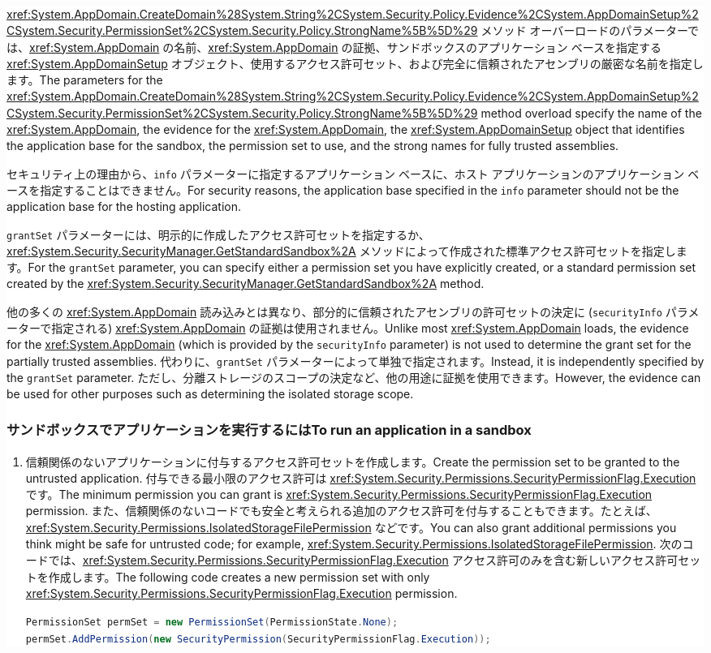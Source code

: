  <span data-ttu-id="a7c2d-122"><xref:System.AppDomain.CreateDomain%28System.String%2CSystem.Security.Policy.Evidence%2CSystem.AppDomainSetup%2CSystem.Security.PermissionSet%2CSystem.Security.Policy.StrongName%5B%5D%29> メソッド オーバーロードのパラメーターでは、<xref:System.AppDomain> の名前、<xref:System.AppDomain> の証拠、サンドボックスのアプリケーション ベースを指定する <xref:System.AppDomainSetup> オブジェクト、使用するアクセス許可セット、および完全に信頼されたアセンブリの厳密な名前を指定します。</span><span class="sxs-lookup"><span data-stu-id="a7c2d-122">The parameters for the <xref:System.AppDomain.CreateDomain%28System.String%2CSystem.Security.Policy.Evidence%2CSystem.AppDomainSetup%2CSystem.Security.PermissionSet%2CSystem.Security.Policy.StrongName%5B%5D%29> method overload specify the name of the <xref:System.AppDomain>, the evidence for the <xref:System.AppDomain>, the <xref:System.AppDomainSetup> object that identifies the application base for the sandbox, the permission set to use, and the strong names for fully trusted assemblies.</span></span>  
  
 <span data-ttu-id="a7c2d-123">セキュリティ上の理由から、`info` パラメーターに指定するアプリケーション ベースに、ホスト アプリケーションのアプリケーション ベースを指定することはできません。</span><span class="sxs-lookup"><span data-stu-id="a7c2d-123">For security reasons, the application base specified in the `info` parameter should not be the application base for the hosting application.</span></span>  
  
 <span data-ttu-id="a7c2d-124">`grantSet` パラメーターには、明示的に作成したアクセス許可セットを指定するか、<xref:System.Security.SecurityManager.GetStandardSandbox%2A> メソッドによって作成された標準アクセス許可セットを指定します。</span><span class="sxs-lookup"><span data-stu-id="a7c2d-124">For the `grantSet` parameter, you can specify either a permission set you have explicitly created, or a standard permission set created by the <xref:System.Security.SecurityManager.GetStandardSandbox%2A> method.</span></span>  
  
 <span data-ttu-id="a7c2d-125">他の多くの <xref:System.AppDomain> 読み込みとは異なり、部分的に信頼されたアセンブリの許可セットの決定に (`securityInfo` パラメーターで指定される) <xref:System.AppDomain> の証拠は使用されません。</span><span class="sxs-lookup"><span data-stu-id="a7c2d-125">Unlike most <xref:System.AppDomain> loads, the evidence for the <xref:System.AppDomain> (which is provided by the `securityInfo` parameter) is not used to determine the grant set for the partially trusted assemblies.</span></span> <span data-ttu-id="a7c2d-126">代わりに、`grantSet` パラメーターによって単独で指定されます。</span><span class="sxs-lookup"><span data-stu-id="a7c2d-126">Instead, it is independently specified by the `grantSet` parameter.</span></span> <span data-ttu-id="a7c2d-127">ただし、分離ストレージのスコープの決定など、他の用途に証拠を使用できます。</span><span class="sxs-lookup"><span data-stu-id="a7c2d-127">However, the evidence can be used for other purposes such as determining the isolated storage scope.</span></span>  
  
### <a name="to-run-an-application-in-a-sandbox"></a><span data-ttu-id="a7c2d-128">サンドボックスでアプリケーションを実行するには</span><span class="sxs-lookup"><span data-stu-id="a7c2d-128">To run an application in a sandbox</span></span>  
  
1. <span data-ttu-id="a7c2d-129">信頼関係のないアプリケーションに付与するアクセス許可セットを作成します。</span><span class="sxs-lookup"><span data-stu-id="a7c2d-129">Create the permission set to be granted to the untrusted application.</span></span> <span data-ttu-id="a7c2d-130">付与できる最小限のアクセス許可は <xref:System.Security.Permissions.SecurityPermissionFlag.Execution> です。</span><span class="sxs-lookup"><span data-stu-id="a7c2d-130">The minimum permission you can grant is <xref:System.Security.Permissions.SecurityPermissionFlag.Execution> permission.</span></span> <span data-ttu-id="a7c2d-131">また、信頼関係のないコードでも安全と考えられる追加のアクセス許可を付与することもできます。たとえば、<xref:System.Security.Permissions.IsolatedStorageFilePermission> などです。</span><span class="sxs-lookup"><span data-stu-id="a7c2d-131">You can also grant additional permissions you think might be safe for untrusted code; for example, <xref:System.Security.Permissions.IsolatedStorageFilePermission>.</span></span> <span data-ttu-id="a7c2d-132">次のコードでは、<xref:System.Security.Permissions.SecurityPermissionFlag.Execution> アクセス許可のみを含む新しいアクセス許可セットを作成します。</span><span class="sxs-lookup"><span data-stu-id="a7c2d-132">The following code creates a new permission set with only <xref:System.Security.Permissions.SecurityPermissionFlag.Execution> permission.</span></span>  
  
    ```csharp
    PermissionSet permSet = new PermissionSet(PermissionState.None);  
    permSet.AddPermission(new SecurityPermission(SecurityPermissionFlag.Execution));  
    ```  
  